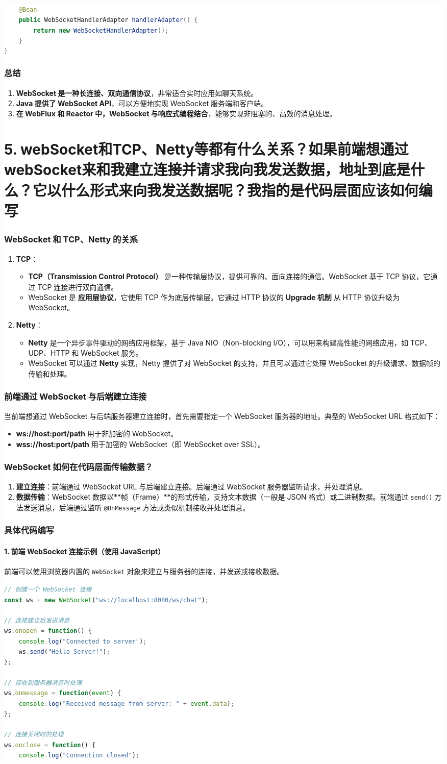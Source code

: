 ```java
    @Bean
    public WebSocketHandlerAdapter handlerAdapter() {
        return new WebSocketHandlerAdapter();
    }
}
```

### 总结

1. **WebSocket 是一种长连接、双向通信协议**，非常适合实时应用如聊天系统。
2. **Java 提供了 WebSocket API**，可以方便地实现 WebSocket 服务端和客户端。
3. **在 WebFlux 和 Reactor 中，WebSocket 与响应式编程结合**，能够实现非阻塞的、高效的消息处理。

# 5. webSocket和TCP、Netty等都有什么关系？如果前端想通过webSocket来和我建立连接并请求我向我发送数据，地址到底是什么？它以什么形式来向我发送数据呢？我指的是代码层面应该如何编写
### WebSocket 和 TCP、Netty 的关系

1. **TCP**：
   - **TCP（Transmission Control Protocol）** 是一种传输层协议，提供可靠的、面向连接的通信。WebSocket 基于 TCP 协议，它通过 TCP 连接进行双向通信。
   - WebSocket 是 **应用层协议**，它使用 TCP 作为底层传输层。它通过 HTTP 协议的 **Upgrade 机制** 从 HTTP 协议升级为 WebSocket。

2. **Netty**：
   - **Netty** 是一个异步事件驱动的网络应用框架，基于 Java NIO（Non-blocking I/O），可以用来构建高性能的网络应用，如 TCP、UDP、HTTP 和 WebSocket 服务。
   - WebSocket 可以通过 **Netty** 实现，Netty 提供了对 WebSocket 的支持，并且可以通过它处理 WebSocket 的升级请求、数据帧的传输和处理。

### 前端通过 WebSocket 与后端建立连接

当前端想通过 WebSocket 与后端服务器建立连接时，首先需要指定一个 WebSocket 服务器的地址。典型的 WebSocket URL 格式如下：
- **ws://host:port/path** 用于非加密的 WebSocket。
- **wss://host:port/path** 用于加密的 WebSocket（即 WebSocket over SSL）。

### WebSocket 如何在代码层面传输数据？

1. **建立连接**：前端通过 WebSocket URL 与后端建立连接。后端通过 WebSocket 服务器监听请求，并处理消息。
2. **数据传输**：WebSocket 数据以**帧（Frame）**的形式传输，支持文本数据（一般是 JSON 格式）或二进制数据。前端通过 `send()` 方法发送消息，后端通过监听 `@OnMessage` 方法或类似机制接收并处理消息。

### 具体代码编写

#### 1. 前端 WebSocket 连接示例（使用 JavaScript）

前端可以使用浏览器内置的 `WebSocket` 对象来建立与服务器的连接，并发送或接收数据。

```javascript
// 创建一个 WebSocket 连接
const ws = new WebSocket("ws://localhost:8080/ws/chat");

// 连接建立后发送消息
ws.onopen = function() {
    console.log("Connected to server");
    ws.send("Hello Server!");
};

// 接收到服务器消息时处理
ws.onmessage = function(event) {
    console.log("Received message from server: " + event.data);
};

// 连接关闭时的处理
ws.onclose = function() {
    console.log("Connection closed");
```
